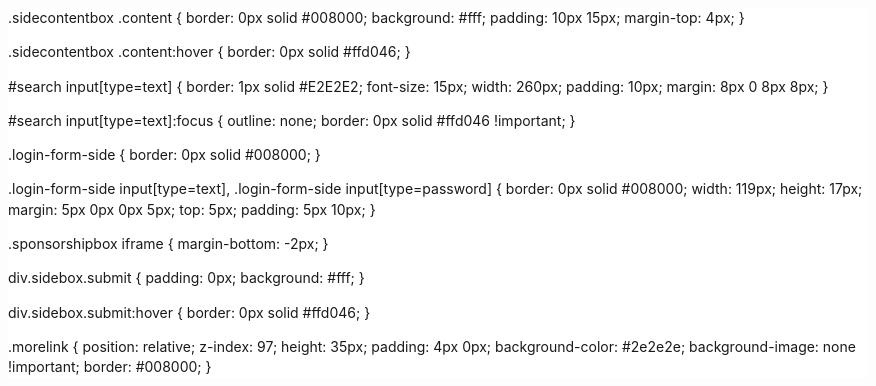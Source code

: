 .sidecontentbox .content {
    border: 0px solid #008000;
    background: #fff;
    padding: 10px 15px;
    margin-top: 4px;
}

.sidecontentbox .content:hover {
    border: 0px solid #ffd046;
}

#search input[type=text] {
    border: 1px solid #E2E2E2;
    font-size: 15px;
    width: 260px;
    padding: 10px;
    margin: 8px 0 8px 8px;
}

#search input[type=text]:focus {
    outline: none;
    border: 0px solid #ffd046 !important;
}

.login-form-side {
    border: 0px solid #008000;
}

.login-form-side input[type=text], .login-form-side input[type=password] {
    border: 0px solid #008000;
    width: 119px;
    height: 17px;
    margin: 5px 0px 0px 5px;
    top: 5px;
    padding: 5px 10px;
}

.sponsorshipbox iframe {
    margin-bottom: -2px;
}

div.sidebox.submit {
    padding: 0px;
    background: #fff;
}

div.sidebox.submit:hover {
    border: 0px solid #ffd046;
}

.morelink {
    position: relative;
    z-index: 97;
    height: 35px;
    padding: 4px 0px;
    background-color: #2e2e2e;
    background-image: none !important;
    border: #008000;
}
